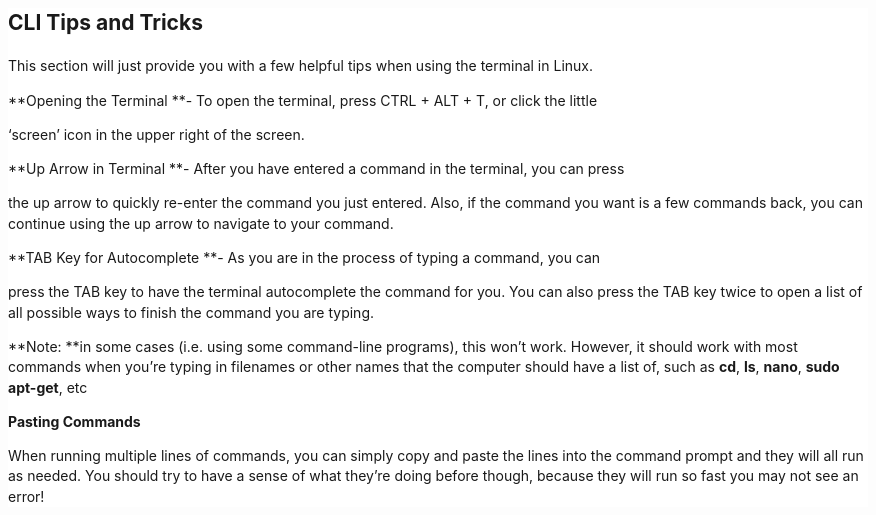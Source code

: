 ## CLI Tips and Tricks

This section will just provide you with a few helpful tips when using the terminal in Linux.

**Opening the Terminal **- To open the terminal, press CTRL + ALT + T, or click the little

‘screen’ icon in the upper right of the screen.

**Up Arrow in Terminal **- After you have entered a command in the terminal, you can press 

the up arrow to quickly re-enter the command you just entered. Also, if the command you want is a few commands back, you can continue using the up arrow to navigate to your command. 

**TAB Key for Autocomplete **- As you are in the process of typing a command, you can 

press the TAB key to have the terminal autocomplete the command for you. You can also press the TAB key twice to open a list of all possible ways to finish the command you are typing. 

**Note: **in some cases (i.e. using some command-line programs), this won’t work. However, it should work with most commands when you’re typing in filenames or other names that the computer should have a list of, such as **cd**, **ls**, **nano**, **sudo apt-get**, etc

**Pasting Commands**

When running multiple lines of commands, you can simply copy and paste the lines into the command prompt and they will all run as needed. You should try to have a sense of what they’re doing before though, because they will run so fast you may not see an error!

